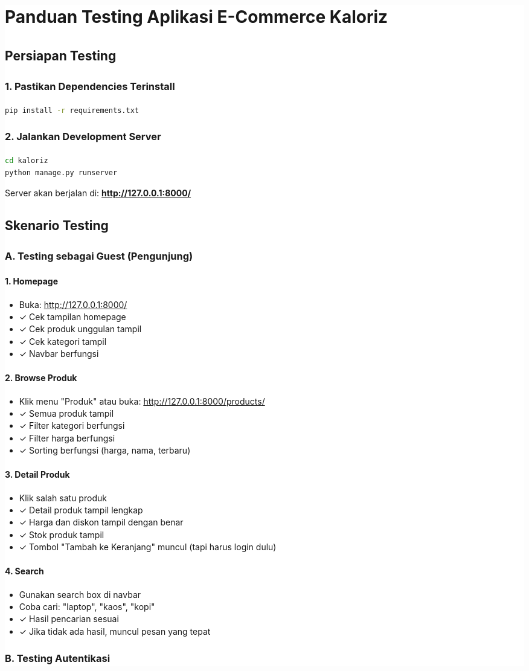 # Panduan Testing Aplikasi E-Commerce Kaloriz

## Persiapan Testing

### 1. Pastikan Dependencies Terinstall
```bash
pip install -r requirements.txt
```

### 2. Jalankan Development Server
```bash
cd kaloriz
python manage.py runserver
```

Server akan berjalan di: **http://127.0.0.1:8000/**

## Skenario Testing

### A. Testing sebagai Guest (Pengunjung)

#### 1. Homepage
- Buka: http://127.0.0.1:8000/
- ✓ Cek tampilan homepage
- ✓ Cek produk unggulan tampil
- ✓ Cek kategori tampil
- ✓ Navbar berfungsi

#### 2. Browse Produk
- Klik menu "Produk" atau buka: http://127.0.0.1:8000/products/
- ✓ Semua produk tampil
- ✓ Filter kategori berfungsi
- ✓ Filter harga berfungsi
- ✓ Sorting berfungsi (harga, nama, terbaru)

#### 3. Detail Produk
- Klik salah satu produk
- ✓ Detail produk tampil lengkap
- ✓ Harga dan diskon tampil dengan benar
- ✓ Stok produk tampil
- ✓ Tombol "Tambah ke Keranjang" muncul (tapi harus login dulu)

#### 4. Search
- Gunakan search box di navbar
- Coba cari: "laptop", "kaos", "kopi"
- ✓ Hasil pencarian sesuai
- ✓ Jika tidak ada hasil, muncul pesan yang tepat

### B. Testing Autentikasi
